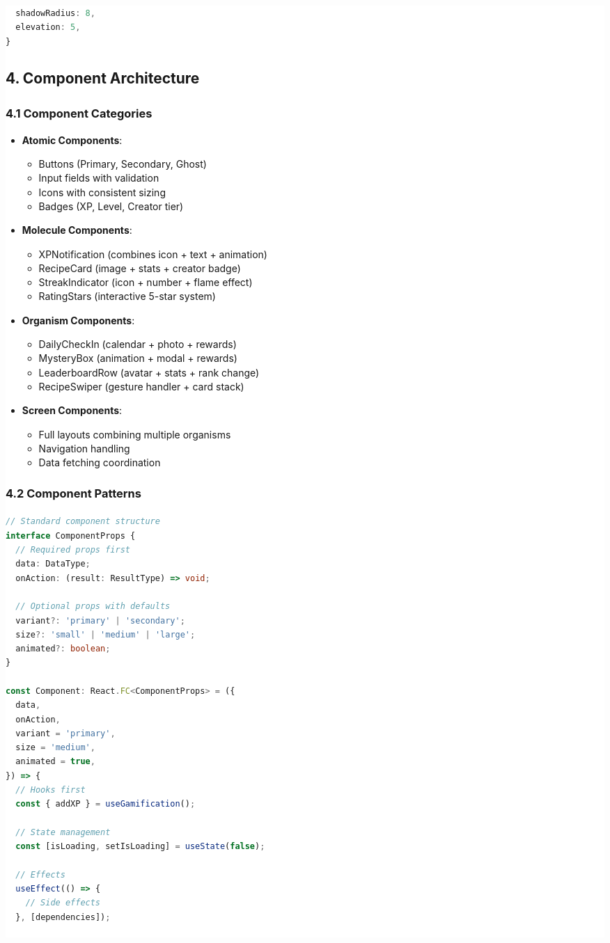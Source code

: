 ```javascript
  shadowRadius: 8,
  elevation: 5,
}
```

## 4. Component Architecture

### 4.1 Component Categories
- **Atomic Components**: 
  - Buttons (Primary, Secondary, Ghost)
  - Input fields with validation
  - Icons with consistent sizing
  - Badges (XP, Level, Creator tier)
  
- **Molecule Components**:
  - XPNotification (combines icon + text + animation)
  - RecipeCard (image + stats + creator badge)
  - StreakIndicator (icon + number + flame effect)
  - RatingStars (interactive 5-star system)
  
- **Organism Components**:
  - DailyCheckIn (calendar + photo + rewards)
  - MysteryBox (animation + modal + rewards)
  - LeaderboardRow (avatar + stats + rank change)
  - RecipeSwiper (gesture handler + card stack)
  
- **Screen Components**:
  - Full layouts combining multiple organisms
  - Navigation handling
  - Data fetching coordination

### 4.2 Component Patterns
```typescript
// Standard component structure
interface ComponentProps {
  // Required props first
  data: DataType;
  onAction: (result: ResultType) => void;
  
  // Optional props with defaults
  variant?: 'primary' | 'secondary';
  size?: 'small' | 'medium' | 'large';
  animated?: boolean;
}

const Component: React.FC<ComponentProps> = ({
  data,
  onAction,
  variant = 'primary',
  size = 'medium',
  animated = true,
}) => {
  // Hooks first
  const { addXP } = useGamification();
  
  // State management
  const [isLoading, setIsLoading] = useState(false);
  
  // Effects
  useEffect(() => {
    // Side effects
  }, [dependencies]);
  
```